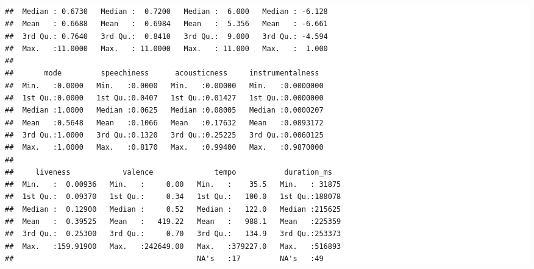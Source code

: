     ##  Median : 0.6730   Median :  0.7200   Median :  6.000   Median : -6.128  
    ##  Mean   : 0.6688   Mean   :  0.6984   Mean   :  5.356   Mean   : -6.661  
    ##  3rd Qu.: 0.7640   3rd Qu.:  0.8410   3rd Qu.:  9.000   3rd Qu.: -4.594  
    ##  Max.   :11.0000   Max.   : 11.0000   Max.   : 11.000   Max.   :  1.000  
    ##                                                                          
    ##       mode         speechiness      acousticness     instrumentalness   
    ##  Min.   :0.0000   Min.   :0.0000   Min.   :0.00000   Min.   :0.0000000  
    ##  1st Qu.:0.0000   1st Qu.:0.0407   1st Qu.:0.01427   1st Qu.:0.0000000  
    ##  Median :1.0000   Median :0.0625   Median :0.08005   Median :0.0000207  
    ##  Mean   :0.5648   Mean   :0.1066   Mean   :0.17632   Mean   :0.0893172  
    ##  3rd Qu.:1.0000   3rd Qu.:0.1320   3rd Qu.:0.25225   3rd Qu.:0.0060125  
    ##  Max.   :1.0000   Max.   :0.8170   Max.   :0.99400   Max.   :0.9870000  
    ##                                                                         
    ##     liveness            valence              tempo           duration_ms    
    ##  Min.   :  0.00936   Min.   :     0.00   Min.   :    35.5   Min.   : 31875  
    ##  1st Qu.:  0.09370   1st Qu.:     0.34   1st Qu.:   100.0   1st Qu.:188078  
    ##  Median :  0.12900   Median :     0.52   Median :   122.0   Median :215625  
    ##  Mean   :  0.39525   Mean   :   419.22   Mean   :   988.1   Mean   :225359  
    ##  3rd Qu.:  0.25300   3rd Qu.:     0.70   3rd Qu.:   134.9   3rd Qu.:253373  
    ##  Max.   :159.91900   Max.   :242649.00   Max.   :379227.0   Max.   :516893  
    ##                                          NA's   :17         NA's   :49
